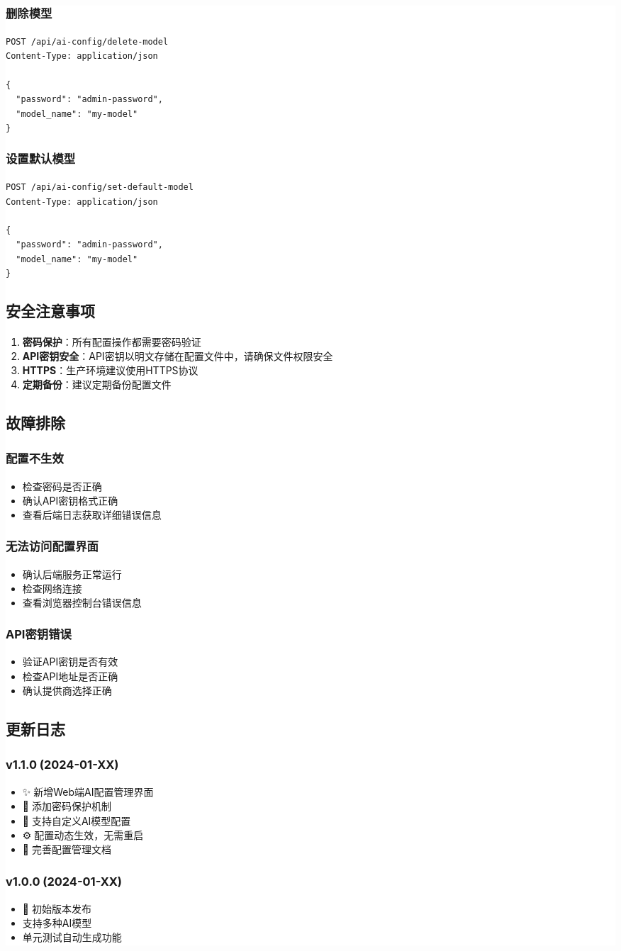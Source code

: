 ### 删除模型
```http
POST /api/ai-config/delete-model
Content-Type: application/json

{
  "password": "admin-password",
  "model_name": "my-model"
}
```

### 设置默认模型
```http
POST /api/ai-config/set-default-model
Content-Type: application/json

{
  "password": "admin-password",
  "model_name": "my-model"
}
```

## 安全注意事项

1. **密码保护**：所有配置操作都需要密码验证
2. **API密钥安全**：API密钥以明文存储在配置文件中，请确保文件权限安全
3. **HTTPS**：生产环境建议使用HTTPS协议
4. **定期备份**：建议定期备份配置文件

## 故障排除

### 配置不生效
- 检查密码是否正确
- 确认API密钥格式正确
- 查看后端日志获取详细错误信息

### 无法访问配置界面
- 确认后端服务正常运行
- 检查网络连接
- 查看浏览器控制台错误信息

### API密钥错误
- 验证API密钥是否有效
- 检查API地址是否正确
- 确认提供商选择正确

## 更新日志

### v1.1.0 (2024-01-XX)
- ✨ 新增Web端AI配置管理界面
- 🔐 添加密码保护机制
- 🤖 支持自定义AI模型配置
- ⚙️ 配置动态生效，无需重启
- 📝 完善配置管理文档

### v1.0.0 (2024-01-XX)
- 🎉 初始版本发布
- 支持多种AI模型
- 单元测试自动生成功能
